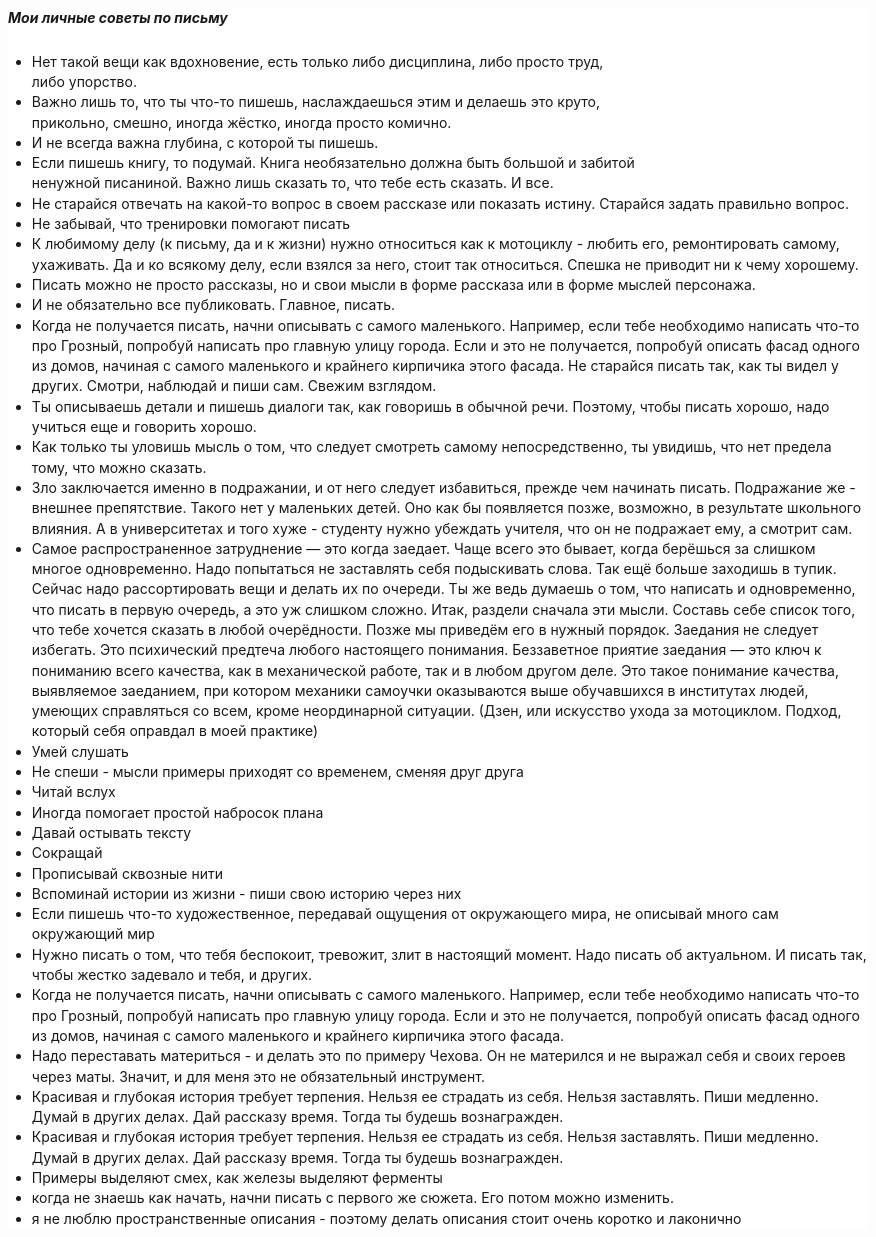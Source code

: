##### Мои личные советы по письму
- Нет такой вещи как вдохновение, есть только либо дисциплина, либо просто труд,  
либо упорство.  
- Важно  лишь то, что ты что-то пишешь, наслаждаешься этим и делаешь это круто,  
прикольно, смешно, иногда жёстко, иногда просто комично.  
- И не всегда важна глубина, с которой ты пишешь.
- Если пишешь книгу, то подумай. Книга необязательно должна быть большой и забитой  
ненужной писаниной. Важно лишь сказать то, что тебе есть сказать. И все.  
- Не старайся отвечать на какой-то вопрос в своем рассказе или показать истину. Старайся задать правильно вопрос.
- Не забывай, что тренировки помогают писать
- К любимому делу (к письму, да и к жизни) нужно относиться как к мотоциклу - любить его, ремонтировать самому, ухаживать. Да и ко всякому делу, если взялся за него, стоит так относиться. Спешка не приводит ни к чему хорошему.  
- Писать можно не просто рассказы, но и свои мысли в форме рассказа или в форме мыслей персонажа.
- И не обязательно все публиковать. Главное, писать.
- Когда не получается писать, начни описывать с самого маленького. Например, если тебе необходимо написать что-то про Грозный, попробуй написать про главную улицу города. Если и это не получается, попробуй описать фасад одного из домов, начиная с самого маленького и крайнего кирпичика этого фасада. Не старайся писать так, как ты видел у других. Смотри, наблюдай и пиши сам. Свежим взглядом.
- Ты описываешь детали и пишешь диалоги так, как говоришь в обычной речи. Поэтому, чтобы писать хорошо, надо учиться еще и говорить хорошо.
- Как только ты уловишь мысль о том, что следует смотреть самому непосредственно, ты увидишь, что нет предела тому, что можно сказать.
- Зло заключается именно в подражании, и от него следует избавиться, прежде чем начинать писать. Подражание же - внешнее препятствие. Такого нет у маленьких детей. Оно как бы появляется позже, возможно, в результате школьного влияния. А в университетах и того хуже - студенту нужно убеждать учителя, что он не подражает ему, а смотрит сам.
- Самое распространенное затруднение — это когда заедает. Чаще всего это бывает, когда берёшься за слишком многое одновременно. Надо попытаться не заставлять себя подыскивать слова. Так ещё больше заходишь в тупик. Сейчас надо рассортировать вещи и делать их по очереди. Ты же ведь думаешь о том, что написать и одновременно, что писать в первую очередь, а это уж слишком сложно. Итак, раздели сначала эти мысли. Составь себе список того, что тебе хочется сказать в любой очерёдности. Позже мы приведём его в нужный порядок. Заедания не следует избегать. Это психический предтеча любого настоящего понимания. Беззаветное приятие заедания — это ключ к пониманию всего качества, как в механической работе, так и в любом другом деле. Это такое понимание качества, выявляемое заеданием, при котором механики самоучки оказываются выше обучавшихся в институтах людей, умеющих справляться со всем, кроме неординарной ситуации. (Дзен, или  искусство ухода за мотоциклом. Подход, который себя оправдал в моей практике)
- Умей слушать
- Не спеши - мысли примеры приходят со временем, сменяя друг друга
- Читай вслух
- Иногда помогает простой набросок плана
- Давай остывать тексту
- Сокращай
- Прописывай сквозные нити
- Вспоминай истории из жизни - пиши свою историю через них
- Если пишешь что-то художественное, передавай ощущения от окружающего мира, не описывай много сам окружающий мир
- Нужно писать о том, что тебя беспокоит, тревожит, злит в настоящий момент. Надо писать об актуальном. И писать так, чтобы жестко задевало и тебя, и других.
- Когда не получается писать, начни описывать с самого маленького. Например, если тебе необходимо написать что-то про Грозный, попробуй написать про главную улицу города. Если и это не получается, попробуй описать фасад одного из домов, начиная с самого маленького и крайнего кирпичика этого фасада.
- Надо переставать материться - и делать это по примеру Чехова. Он не матерился и не выражал себя и своих героев через маты. Значит, и для меня это не обязательный инструмент.
- Красивая и глубокая история требует терпения. Нельзя ее страдать из себя. Нельзя заставлять. Пиши медленно. Думай в других делах. Дай рассказу время. Тогда ты будешь вознагражден.
- Красивая и глубокая история требует терпения. Нельзя ее страдать из себя. Нельзя заставлять. Пиши медленно. Думай в других делах. Дай рассказу время. Тогда ты будешь вознагражден.
- Примеры выделяют смех, как железы выделяют ферменты
- когда не знаешь как начать, начни писать с первого же сюжета. Его потом можно изменить.
- я не люблю пространственные описания - поэтому делать описания стоит очень коротко и лаконично